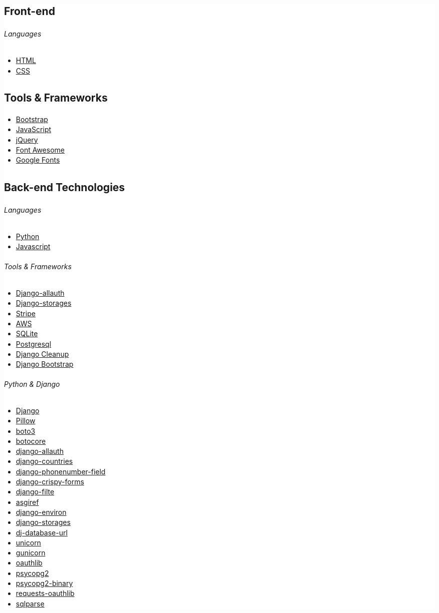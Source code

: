 ## Front-end
###### Languages
- [HTML](https://en.wikipedia.org/wiki/HTML)
- [CSS](https://en.wikipedia.org/wiki/CSS)

## Tools & Frameworks
- [Bootstrap](https://getbootstrap.com/docs/4.0/getting-started/introduction/)
- [JavaScript](https://www.javascript.com/)
- [jQuery](https://jquery.com/)
- [Font Awesome](https://fontawesome.com/)
- [Google Fonts](https://fonts.google.com/)

## Back-end Technologies
###### Languages
- [Python](https://www.python.org/)
- [Javascript](https://www.javascript.com/)

###### Tools & Frameworks
- [Django-allauth](https://django-allauth.readthedocs.io/)
- [Django-storages](https://django-storages.readthedocs.io/en/latest/)
- [Stripe](https://stripe.com/)
- [AWS](https://aws.amazon.com/)
- [SQLite](https://stripe.com/)
- [Postgresql](https://www.tableau.com/)
- [Django Cleanup](https://pypi.org/project/django-cleanup/)
- [Django Bootstrap](https://pypi.org/project/django-bootstrap4/)

###### Python & Django  
- [Django](https://www.djangoproject.com/)
- [Pillow](https://pillow.readthedocs.io/en/stable/) 
- [boto3](https://django-storages.readthedocs.io/en/latest/backends/amazon-S3.html) 
- [botocore](https://pypi.org/project/botocore/)
- [django-allauth](https://django-allauth.readthedocs.io/en/latest/installation.html)
- [django-countries](https://django-allauth.readthedocs.io/en/latest/installation.html)
- [django-phonenumber-field](https://pypi.org/project/django-phonenumber-field/0.2a1/)
- [django-crispy-forms](https://django-crispy-forms.readthedocs.io/en/latest/install.html)
- [django-filte](https://django-filter.readthedocs.io/en/stable/)
- [asgiref](https://pypi.org/project/asgiref/1.1.1/)
- [django-environ](https://django-environ.readthedocs.io/en/latest/)
- [django-storages](https://django-storages.readthedocs.io/en/latest/)
- [dj-database-url](https://pypi.org/project/dj-database-url/)
- [unicorn](https://pypi.org/project/django-unicorn/#:~:text=Unicorn%20is%20a%20reactive%20component,or%20re%2Dbuilding%20your%20website)
- [gunicorn](https://pypi.org/project/gunicorn/)
- [oauthlib](https://pypi.org/project/oauthlib/)
- [psycopg2](https://pypi.org/project/psycopg2/)
- [psycopg2-binary](https://pypi.org/project/psycopg2-binary/)
- [requests-oauthlib](https://pypi.org/project/requests-oauthlib/)
- [sqlparse](https://pypi.org/project/sqlparse/)

